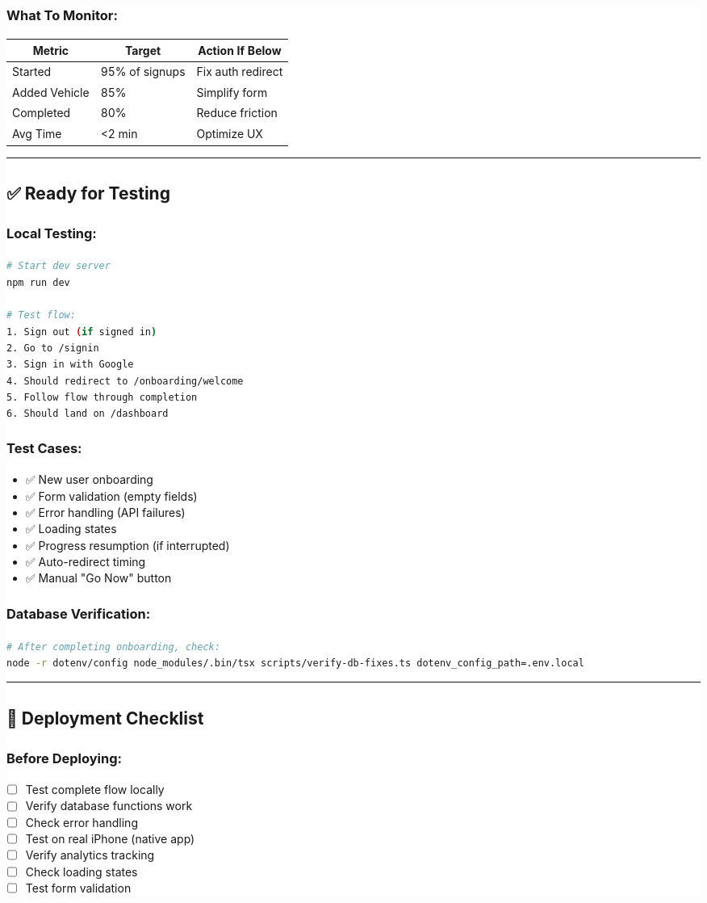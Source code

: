 ### **What To Monitor:**
| Metric | Target | Action If Below |
|--------|--------|-----------------|
| Started | 95% of signups | Fix auth redirect |
| Added Vehicle | 85% | Simplify form |
| Completed | 80% | Reduce friction |
| Avg Time | <2 min | Optimize UX |

---

## ✅ **Ready for Testing**

### **Local Testing:**
```bash
# Start dev server
npm run dev

# Test flow:
1. Sign out (if signed in)
2. Go to /signin
3. Sign in with Google
4. Should redirect to /onboarding/welcome
5. Follow flow through completion
6. Should land on /dashboard
```

### **Test Cases:**
- ✅ New user onboarding
- ✅ Form validation (empty fields)
- ✅ Error handling (API failures)
- ✅ Loading states
- ✅ Progress resumption (if interrupted)
- ✅ Auto-redirect timing
- ✅ Manual "Go Now" button

### **Database Verification:**
```bash
# After completing onboarding, check:
node -r dotenv/config node_modules/.bin/tsx scripts/verify-db-fixes.ts dotenv_config_path=.env.local
```

---

## 🚀 **Deployment Checklist**

### **Before Deploying:**
- [ ] Test complete flow locally
- [ ] Verify database functions work
- [ ] Check error handling
- [ ] Test on real iPhone (native app)
- [ ] Verify analytics tracking
- [ ] Check loading states
- [ ] Test form validation
